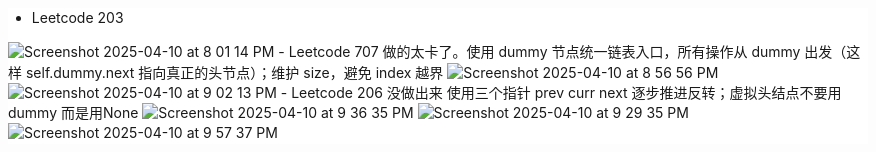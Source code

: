 - Leetcode 203
<img width="1702" alt="Screenshot 2025-04-10 at 8 01 14 PM" src="https://github.com/user-attachments/assets/9ac06d6c-875e-47b1-9141-a1ea4205331a" />
- Leetcode 707 做的太卡了。使用 dummy 节点统一链表入口，所有操作从 dummy 出发（这样 self.dummy.next 指向真正的头节点）；维护 size，避免 index 越界
<img width="1700" alt="Screenshot 2025-04-10 at 8 56 56 PM" src="https://github.com/user-attachments/assets/a5b8328a-dd1a-421f-a035-1eb505bf9563" />
<img width="1702" alt="Screenshot 2025-04-10 at 9 02 13 PM" src="https://github.com/user-attachments/assets/e145e4db-294c-40a6-90ec-842d885acef6" />
- Leetcode 206 没做出来 使用三个指针 prev curr next 逐步推进反转；虚拟头结点不要用dummy 而是用None
<img width="951" alt="Screenshot 2025-04-10 at 9 36 35 PM" src="https://github.com/user-attachments/assets/b0fd8c40-600d-4813-a136-6eff2eae1c4a" />
<img width="1703" alt="Screenshot 2025-04-10 at 9 29 35 PM" src="https://github.com/user-attachments/assets/2043b5ab-2c34-4a60-b33c-5f6a722e22a3" />
<img width="416" alt="Screenshot 2025-04-10 at 9 57 37 PM" src="https://github.com/user-attachments/assets/b85e8257-f12c-4b47-b00f-777c12e43f55" />
